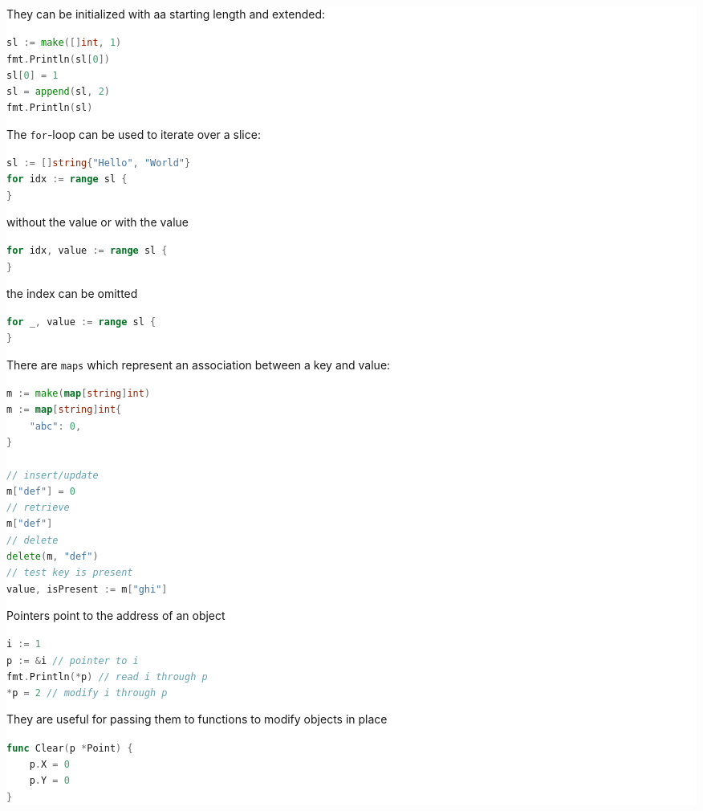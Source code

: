 They can be initialized with aa starting length and extended:
```go
sl := make([]int, 1)
fmt.Println(sl[0])
sl[0] = 1
sl = append(sl, 2)
fmt.Println(sl)
```
The `for`-loop can be used to iterate over a slice:
```go
sl := []string{"Hello", "World"}
for idx := range sl {
}
```
without the value or with the value
```go
for idx, value := range sl {
}
```
the index can be omitted
```go
for _, value := range sl {
}
```
There are `maps` which represent an association between a key and value:
```go
m := make(map[string]int)
m := map[string]int{
    "abc": 0,
}

// insert/update
m["def"] = 0
// retrieve
m["def"]
// delete
delete(m, "def")
// test key is present
value, isPresent := m["ghi"]
```
Pointers point to the address of an object
```go
i := 1
p := &i // pointer to i
fmt.Println(*p) // read i through p
*p = 2 // modify i through p
```
They are useful for passing them to functions to modify objects in place
```go
func Clear(p *Point) {
    p.X = 0
    p.Y = 0
}
```
